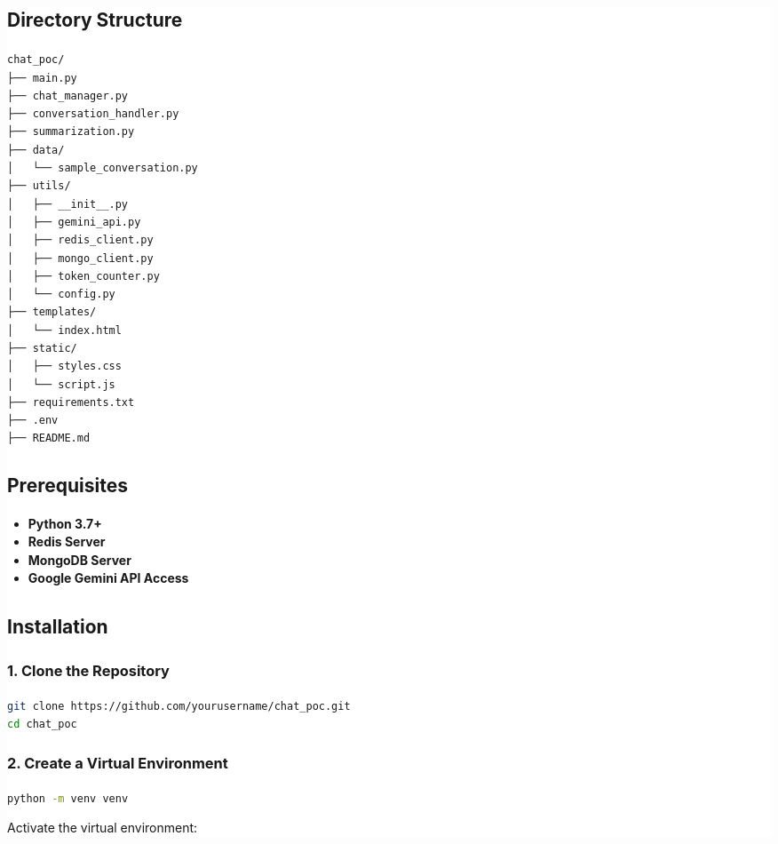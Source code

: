 </a>

## Directory Structure

```
chat_poc/
├── main.py
├── chat_manager.py
├── conversation_handler.py
├── summarization.py
├── data/
│   └── sample_conversation.py
├── utils/
│   ├── __init__.py
│   ├── gemini_api.py
│   ├── redis_client.py
│   ├── mongo_client.py
│   ├── token_counter.py
│   └── config.py
├── templates/
│   └── index.html
├── static/
│   ├── styles.css
│   └── script.js
├── requirements.txt
├── .env
├── README.md
```

## Prerequisites

- **Python 3.7+**
- **Redis Server**
- **MongoDB Server**
- **Google Gemini API Access**

## Installation

### 1. Clone the Repository

```bash
git clone https://github.com/yourusername/chat_poc.git
cd chat_poc
```

### 2. Create a Virtual Environment

```bash
python -m venv venv
```

Activate the virtual environment:
